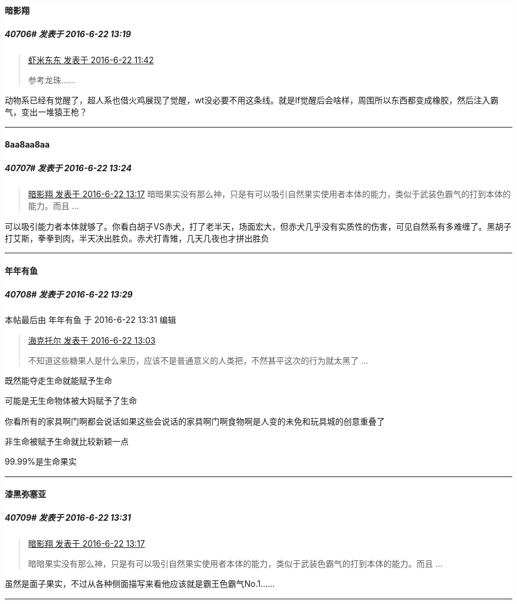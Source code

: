 ####  暗影翔  
##### 40706#       发表于 2016-6-22 13:19


<blockquote><a href="httphttps://bbs.saraba1st.com/2b/forum.php?mod=redirect&amp;goto=findpost&amp;pid=32734424&amp;ptid=98922" target="_blank">虾米东东 发表于 2016-6-22 11:42</a>

参考龙珠……</blockquote>
动物系已经有觉醒了，超人系也借火鸡展现了觉醒，wt没必要不用这条线。就是lf觉醒后会啥样，周围所以东西都变成橡胶，然后注入霸气，变出一堆猿王枪？


*****

####  8aa8aa8aa  
##### 40707#       发表于 2016-6-22 13:24


<blockquote><a href="httphttps://bbs.saraba1st.com/2b/forum.php?mod=redirect&amp;goto=findpost&amp;pid=32735508&amp;ptid=98922" target="_blank">暗影翔 发表于 2016-6-22 13:17</a>
暗暗果实没有那么神，只是有可以吸引自然果实使用者本体的能力，类似于武装色霸气的打到本体的能力。而且 ...</blockquote>
可以吸引能力者本体就够了。你看白胡子VS赤犬，打了老半天，场面宏大，但赤犬几乎没有实质性的伤害，可见自然系有多难缠了。黑胡子打艾斯，拳拳到肉，半天决出胜负。赤犬打青雉，几天几夜也才拼出胜负


*****

####  年年有鱼  
##### 40708#       发表于 2016-6-22 13:29


 本帖最后由 年年有鱼 于 2016-6-22 13:31 编辑 
<blockquote><a href="httphttps://bbs.saraba1st.com/2b/forum.php?mod=redirect&amp;goto=findpost&amp;pid=32735338&amp;ptid=98922" target="_blank">海克托尔 发表于 2016-6-22 13:03</a>

不知道这些糖果人是什么来历，应该不是普通意义的人类把，不然甚平这次的行为就太黑了 ...</blockquote>
既然能夺走生命就能赋予生命

可能是无生命物体被大妈赋予了生命

你看所有的家具啊门啊都会说话如果这些会说话的家具啊门啊食物啊是人变的未免和玩具城的创意重叠了

非生命被赋予生命就比较新颖一点

99.99%是生命果实


*****

####  漆黑弥塞亚  
##### 40709#       发表于 2016-6-22 13:31


<blockquote><a href="httphttps://bbs.saraba1st.com/2b/forum.php?mod=redirect&amp;goto=findpost&amp;pid=32735508&amp;ptid=98922" target="_blank">暗影翔 发表于 2016-6-22 13:17</a>

暗暗果实没有那么神，只是有可以吸引自然果实使用者本体的能力，类似于武装色霸气的打到本体的能力。而且 ...</blockquote>
虽然是面子果实，不过从各种侧面描写来看他应该就是霸王色霸气No.1……


*****
